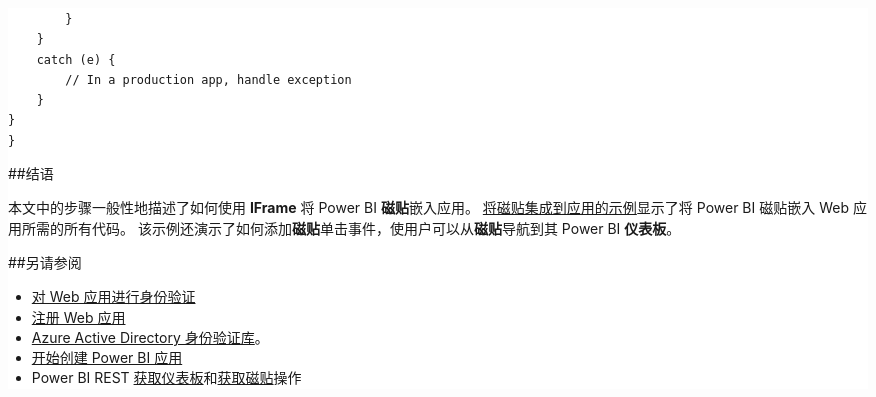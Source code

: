             }
        }
        catch (e) {
            // In a production app, handle exception
        }
    }
    }

##结语

本文中的步骤一般性地描述了如何使用 **IFrame** 将 Power BI **磁贴**嵌入应用。 [将磁贴集成到应用的示例](https://github.com/PowerBI/Integrate-a-tile-into-an-app)显示了将 Power BI 磁贴嵌入 Web 应用所需的所有代码。 该示例还演示了如何添加**磁贴**单击事件，使用户可以从**磁贴**导航到其 Power BI **仪表板**。

##另请参阅

-   [对 Web 应用进行身份验证](https://msdn.microsoft.com/en-US/library/mt203565.aspx)
-   [注册 Web 应用](https://msdn.microsoft.com/en-us/library/dn985955.aspx)
-   [Azure Active Directory 身份验证库](https://azure.microsoft.com/en-us/documentation/articles/active-directory-authentication-libraries/)。
-   [开始创建 Power BI 应用](https://msdn.microsoft.com/en-US/library/mt186372.aspx)
-   Power BI REST [获取仪表板](Get-Dashboards.md)和[获取磁贴](Get-Tiles.md)操作





